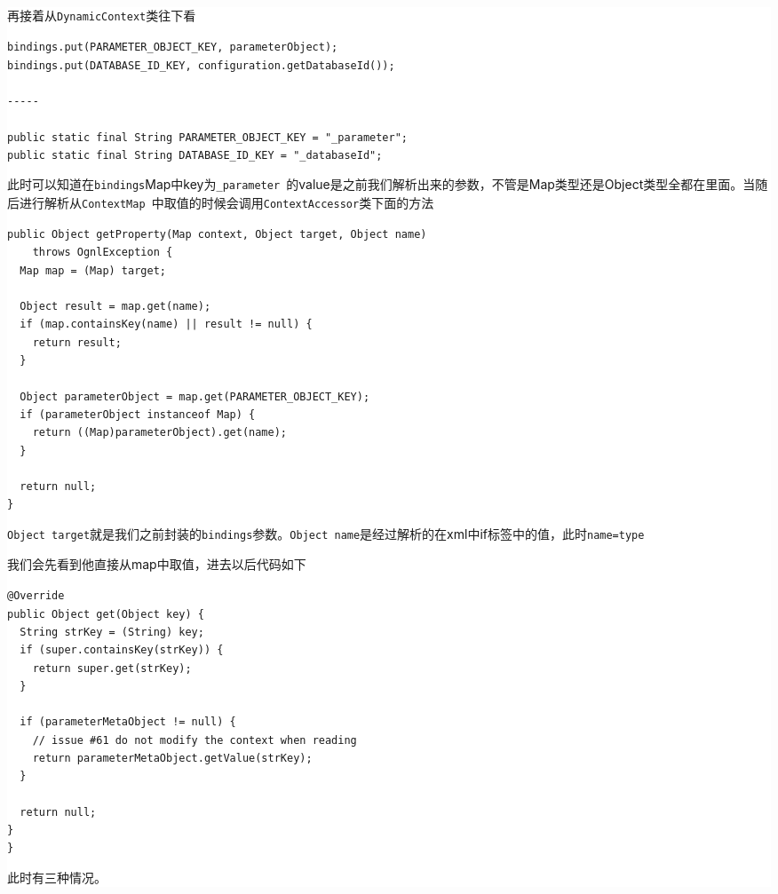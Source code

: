 再接着从`DynamicContext`类往下看

```
bindings.put(PARAMETER_OBJECT_KEY, parameterObject);
bindings.put(DATABASE_ID_KEY, configuration.getDatabaseId());

-----

public static final String PARAMETER_OBJECT_KEY = "_parameter";
public static final String DATABASE_ID_KEY = "_databaseId";

```
此时可以知道在`bindings`Map中key为`_parameter `的value是之前我们解析出来的参数，不管是Map类型还是Object类型全都在里面。当随后进行解析从`ContextMap `中取值的时候会调用`ContextAccessor`类下面的方法

```
public Object getProperty(Map context, Object target, Object name)
    throws OgnlException {
  Map map = (Map) target;

  Object result = map.get(name);
  if (map.containsKey(name) || result != null) {
    return result;
  }

  Object parameterObject = map.get(PARAMETER_OBJECT_KEY);
  if (parameterObject instanceof Map) {
    return ((Map)parameterObject).get(name);
  }

  return null;
}

```

`Object target`就是我们之前封装的`bindings`参数。`Object name`是经过解析的在xml中if标签中的值，此时`name=type`

我们会先看到他直接从map中取值，进去以后代码如下

```
@Override
public Object get(Object key) {
  String strKey = (String) key;
  if (super.containsKey(strKey)) {
    return super.get(strKey);
  }

  if (parameterMetaObject != null) {
    // issue #61 do not modify the context when reading
    return parameterMetaObject.getValue(strKey);
  }

  return null;
}
}

```
此时有三种情况。
